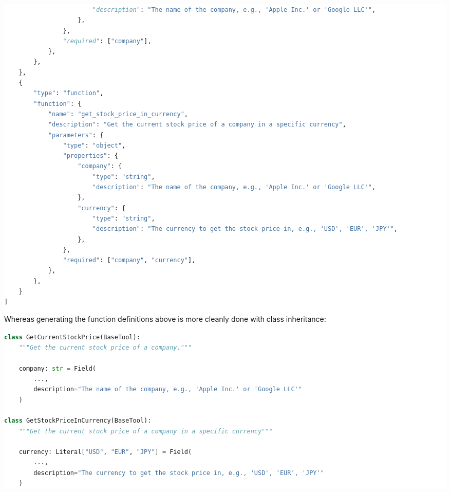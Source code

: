 ```python
                        "description": "The name of the company, e.g., 'Apple Inc.' or 'Google LLC'",
                    },
                },
                "required": ["company"],
            },
        },
    },
    {
        "type": "function",
        "function": {
            "name": "get_stock_price_in_currency",
            "description": "Get the current stock price of a company in a specific currency",
            "parameters": {
                "type": "object",
                "properties": {
                    "company": {
                        "type": "string",
                        "description": "The name of the company, e.g., 'Apple Inc.' or 'Google LLC'",
                    },
                    "currency": {
                        "type": "string",
                        "description": "The currency to get the stock price in, e.g., 'USD', 'EUR', 'JPY'",
                    },
                },
                "required": ["company", "currency"],
            },
        },
    }
]
```

Whereas generating the function definitions above is more cleanly done with class inheritance:

```python
class GetCurrentStockPrice(BaseTool):
    """Get the current stock price of a company."""

    company: str = Field(
        ...,
        description="The name of the company, e.g., 'Apple Inc.' or 'Google LLC'"
    )

class GetStockPriceInCurrency(BaseTool):
    """Get the current stock price of a company in a specific currency"""

    currency: Literal["USD", "EUR", "JPY"] = Field(
        ...,
        description="The currency to get the stock price in, e.g., 'USD', 'EUR', 'JPY'"
    )
```
